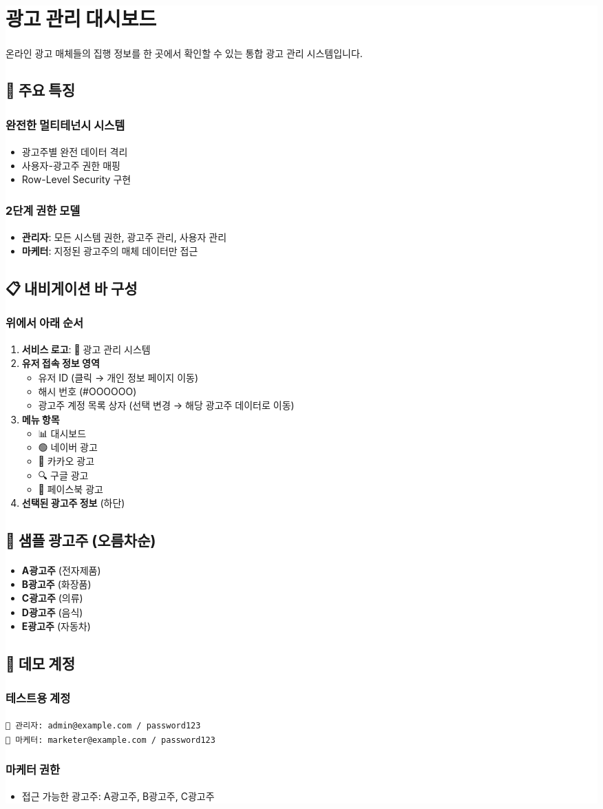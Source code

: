 # 광고 관리 대시보드

온라인 광고 매체들의 집행 정보를 한 곳에서 확인할 수 있는 통합 광고 관리 시스템입니다.

## 🎯 주요 특징

### **완전한 멀티테넌시 시스템**
- 광고주별 완전 데이터 격리
- 사용자-광고주 권한 매핑
- Row-Level Security 구현

### **2단계 권한 모델**
- **관리자**: 모든 시스템 권한, 광고주 관리, 사용자 관리
- **마케터**: 지정된 광고주의 매체 데이터만 접근

## 📋 내비게이션 바 구성

### **위에서 아래 순서**
1. **서비스 로고**: 📢 광고 관리 시스템
2. **유저 접속 정보 영역**
   - 유저 ID (클릭 → 개인 정보 페이지 이동)
   - 해시 번호 (#OOOOOO)
   - 광고주 계정 목록 상자 (선택 변경 → 해당 광고주 데이터로 이동)
3. **메뉴 항목**
   - 📊 대시보드
   - 🟢 네이버 광고
   - 💛 카카오 광고
   - 🔍 구글 광고
   - 📘 페이스북 광고
4. **선택된 광고주 정보** (하단)

## 🏢 샘플 광고주 (오름차순)

- **A광고주** (전자제품)
- **B광고주** (화장품)
- **C광고주** (의류)
- **D광고주** (음식)
- **E광고주** (자동차)

## 👤 데모 계정

### **테스트용 계정**
```
👔 관리자: admin@example.com / password123  
💼 마케터: marketer@example.com / password123
```

### **마케터 권한**
- 접근 가능한 광고주: A광고주, B광고주, C광고주
